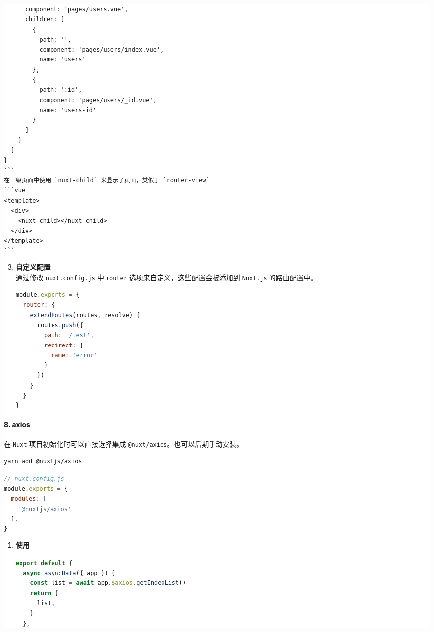          component: 'pages/users.vue',
          children: [
            {
              path: '',
              component: 'pages/users/index.vue',
              name: 'users'
            },
            {
              path: ':id',
              component: 'pages/users/_id.vue',
              name: 'users-id'
            }
          ]
        }
      ]
    }
    ```
    在一级页面中使用 `nuxt-child` 来显示子页面，类似于 `router-view`
    ```vue
    <template>
      <div>
        <nuxt-child></nuxt-child>
      </div>
    </template>
    ```

3. **自定义配置**  
    通过修改 `nuxt.config.js` 中 `router` 选项来自定义，这些配置会被添加到 `Nuxt.js` 的路由配置中。  
    ```js
    module.exports = {
      router: {
        extendRoutes(routes, resolve) {
          routes.push({
            path: '/test',
            redirect: {
              name: 'error'
            }
          })
        }
      }
    }
    ```

#### 8. axios
在 `Nuxt` 项目初始化时可以直接选择集成 `@nuxt/axios`。也可以后期手动安装。
```sh
yarn add @nuxtjs/axios
```
```js
// nuxt.config.js
module.exports = {
  modules: [
    '@nuxtjs/axios'
  ],
}
```
1. **使用**  
    ```js
    export default {
      async asyncData({ app }) {
        const list = await app.$axios.getIndexList()
        return {
          list,
        }
      },